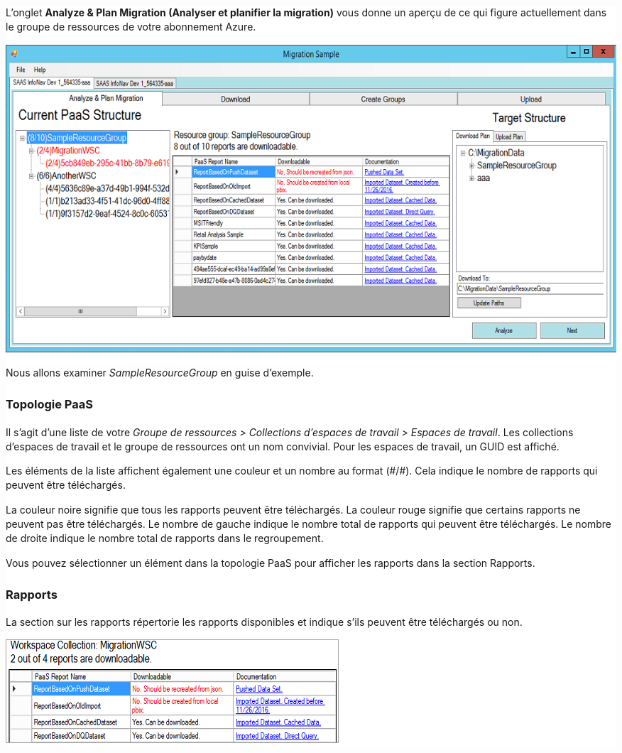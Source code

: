 L’onglet **Analyze & Plan Migration (Analyser et planifier la migration)** vous donne un aperçu de ce qui figure actuellement dans le groupe de ressources de votre abonnement Azure.

![Onglet Analyser et planifier la migration](media/migrate-tool/migrate-tool-step1.png)

Nous allons examiner *SampleResourceGroup* en guise d’exemple.

### <a name="paas-topology"></a>Topologie PaaS

Il s’agit d’une liste de votre *Groupe de ressources > Collections d’espaces de travail > Espaces de travail*. Les collections d’espaces de travail et le groupe de ressources ont un nom convivial. Pour les espaces de travail, un GUID est affiché.

Les éléments de la liste affichent également une couleur et un nombre au format (#/#). Cela indique le nombre de rapports qui peuvent être téléchargés.

La couleur noire signifie que tous les rapports peuvent être téléchargés. La couleur rouge signifie que certains rapports ne peuvent pas être téléchargés. Le nombre de gauche indique le nombre total de rapports qui peuvent être téléchargés. Le nombre de droite indique le nombre total de rapports dans le regroupement.

Vous pouvez sélectionner un élément dans la topologie PaaS pour afficher les rapports dans la section Rapports.

### <a name="reports"></a>Rapports

La section sur les rapports répertorie les rapports disponibles et indique s’ils peuvent être téléchargés ou non.

![Liste des rapports dans Collections d’espaces de travail Power BI](media/migrate-tool/migrate-tool-analyze-reports.png)
